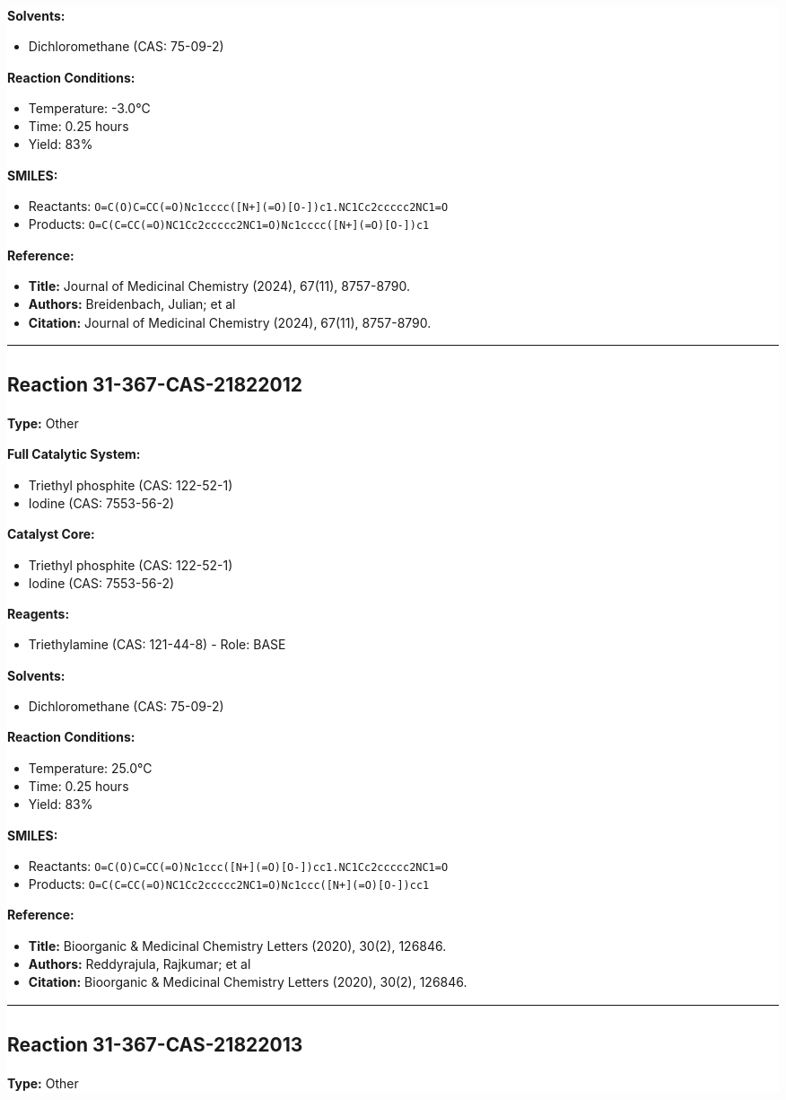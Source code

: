 **Solvents:**
  - Dichloromethane (CAS: 75-09-2)

**Reaction Conditions:**
  - Temperature: -3.0°C
  - Time: 0.25 hours
  - Yield: 83%

**SMILES:**
  - Reactants: `O=C(O)C=CC(=O)Nc1cccc([N+](=O)[O-])c1.NC1Cc2ccccc2NC1=O`
  - Products: `O=C(C=CC(=O)NC1Cc2ccccc2NC1=O)Nc1cccc([N+](=O)[O-])c1`

**Reference:**
  - **Title:** Journal of Medicinal Chemistry (2024), 67(11), 8757-8790.
  - **Authors:** Breidenbach, Julian; et al
  - **Citation:** Journal of Medicinal Chemistry (2024), 67(11), 8757-8790.

---

## Reaction 31-367-CAS-21822012

**Type:** Other

**Full Catalytic System:**
  - Triethyl phosphite (CAS: 122-52-1)
  - Iodine (CAS: 7553-56-2)

**Catalyst Core:**
  - Triethyl phosphite (CAS: 122-52-1)
  - Iodine (CAS: 7553-56-2)

**Reagents:**
  - Triethylamine (CAS: 121-44-8) - Role: BASE

**Solvents:**
  - Dichloromethane (CAS: 75-09-2)

**Reaction Conditions:**
  - Temperature: 25.0°C
  - Time: 0.25 hours
  - Yield: 83%

**SMILES:**
  - Reactants: `O=C(O)C=CC(=O)Nc1ccc([N+](=O)[O-])cc1.NC1Cc2ccccc2NC1=O`
  - Products: `O=C(C=CC(=O)NC1Cc2ccccc2NC1=O)Nc1ccc([N+](=O)[O-])cc1`

**Reference:**
  - **Title:** Bioorganic & Medicinal Chemistry Letters (2020), 30(2), 126846.
  - **Authors:** Reddyrajula, Rajkumar; et al
  - **Citation:** Bioorganic & Medicinal Chemistry Letters (2020), 30(2), 126846.

---

## Reaction 31-367-CAS-21822013

**Type:** Other
